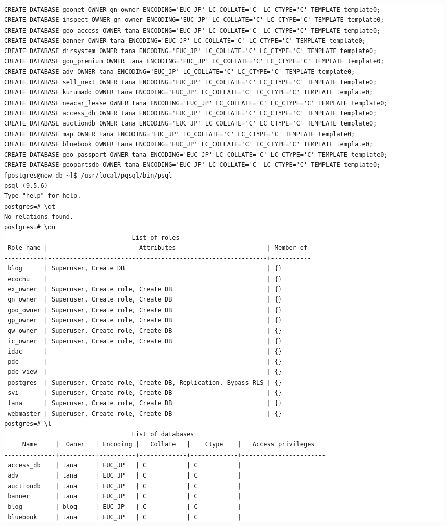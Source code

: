 ```
CREATE DATABASE goonet OWNER gn_owner ENCODING='EUC_JP' LC_COLLATE='C' LC_CTYPE='C' TEMPLATE template0;
CREATE DATABASE inspect OWNER gn_owner ENCODING='EUC_JP' LC_COLLATE='C' LC_CTYPE='C' TEMPLATE template0;
CREATE DATABASE goo_access OWNER tana ENCODING='EUC_JP' LC_COLLATE='C' LC_CTYPE='C' TEMPLATE template0;
CREATE DATABASE banner OWNER tana ENCODING='EUC_JP' LC_COLLATE='C' LC_CTYPE='C' TEMPLATE template0;
CREATE DATABASE dirsystem OWNER tana ENCODING='EUC_JP' LC_COLLATE='C' LC_CTYPE='C' TEMPLATE template0;
CREATE DATABASE goo_premium OWNER tana ENCODING='EUC_JP' LC_COLLATE='C' LC_CTYPE='C' TEMPLATE template0;
CREATE DATABASE adv OWNER tana ENCODING='EUC_JP' LC_COLLATE='C' LC_CTYPE='C' TEMPLATE template0;
CREATE DATABASE sell_next OWNER tana ENCODING='EUC_JP' LC_COLLATE='C' LC_CTYPE='C' TEMPLATE template0;
CREATE DATABASE kurumado OWNER tana ENCODING='EUC_JP' LC_COLLATE='C' LC_CTYPE='C' TEMPLATE template0;
CREATE DATABASE newcar_lease OWNER tana ENCODING='EUC_JP' LC_COLLATE='C' LC_CTYPE='C' TEMPLATE template0;
CREATE DATABASE access_db OWNER tana ENCODING='EUC_JP' LC_COLLATE='C' LC_CTYPE='C' TEMPLATE template0;
CREATE DATABASE auctiondb OWNER tana ENCODING='EUC_JP' LC_COLLATE='C' LC_CTYPE='C' TEMPLATE template0;
CREATE DATABASE map OWNER tana ENCODING='EUC_JP' LC_COLLATE='C' LC_CTYPE='C' TEMPLATE template0;
CREATE DATABASE bluebook OWNER tana ENCODING='EUC_JP' LC_COLLATE='C' LC_CTYPE='C' TEMPLATE template0;
CREATE DATABASE goo_passport OWNER tana ENCODING='EUC_JP' LC_COLLATE='C' LC_CTYPE='C' TEMPLATE template0;
CREATE DATABASE goopartsdb OWNER tana ENCODING='EUC_JP' LC_COLLATE='C' LC_CTYPE='C' TEMPLATE template0;
[postgres@new-db ~]$ /usr/local/pgsql/bin/psql
psql (9.5.6)
Type "help" for help.
postgres=# \dt
No relations found.
postgres=# \du
                                   List of roles
 Role name |                         Attributes                         | Member of
-----------+------------------------------------------------------------+-----------
 blog      | Superuser, Create DB                                       | {}
 ecochu    |                                                            | {}
 ex_owner  | Superuser, Create role, Create DB                          | {}
 gn_owner  | Superuser, Create role, Create DB                          | {}
 goo_owner | Superuser, Create role, Create DB                          | {}
 gp_owner  | Superuser, Create role, Create DB                          | {}
 gw_owner  | Superuser, Create role, Create DB                          | {}
 ic_owner  | Superuser, Create role, Create DB                          | {}
 idac      |                                                            | {}
 pdc       |                                                            | {}
 pdc_view  |                                                            | {}
 postgres  | Superuser, Create role, Create DB, Replication, Bypass RLS | {}
 svi       | Superuser, Create role, Create DB                          | {}
 tana      | Superuser, Create role, Create DB                          | {}
 webmaster | Superuser, Create role, Create DB                          | {}
postgres=# \l
                                   List of databases
     Name     |  Owner   | Encoding |   Collate   |    Ctype    |   Access privileges
--------------+----------+----------+-------------+-------------+-----------------------
 access_db    | tana     | EUC_JP   | C           | C           |
 adv          | tana     | EUC_JP   | C           | C           |
 auctiondb    | tana     | EUC_JP   | C           | C           |
 banner       | tana     | EUC_JP   | C           | C           |
 blog         | blog     | EUC_JP   | C           | C           |
 bluebook     | tana     | EUC_JP   | C           | C           |
```